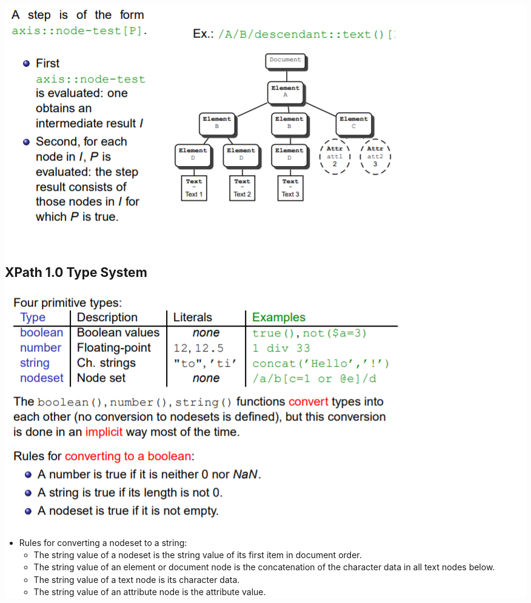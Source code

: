 ![picture 28](images/cefb56cdc2d14756253fe1e7128bd0464172336cdbeabcf074fe51780ca555d4.png)  

## XPath 1.0 Type System
![picture 29](images/7c0e2cdb4af866d2a5aa9655c7a4a86532d64ba55e04921ec190ea53ce7f0226.png)  

- Rules for converting a nodeset to a string:
  - The string value of a nodeset is the string value of its first item in document order.
  - The string value of an element or document node is the concatenation of the character data in all text nodes below.
  - The string value of a text node is its character data.
  - The string value of an attribute node is the attribute value.
